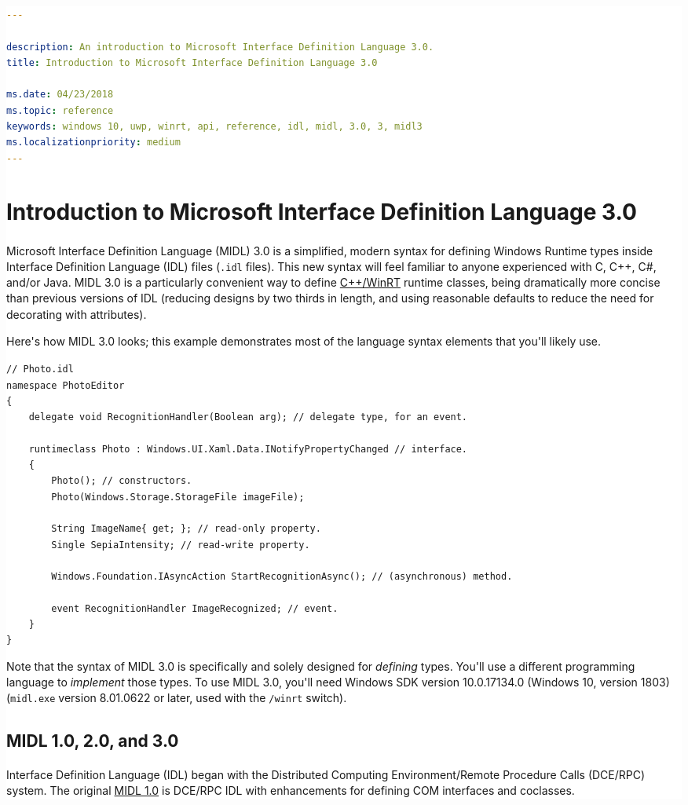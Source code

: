 ```yaml
---

description: An introduction to Microsoft Interface Definition Language 3.0.
title: Introduction to Microsoft Interface Definition Language 3.0

ms.date: 04/23/2018
ms.topic: reference
keywords: windows 10, uwp, winrt, api, reference, idl, midl, 3.0, 3, midl3
ms.localizationpriority: medium
---
```


# Introduction to Microsoft Interface Definition Language 3.0
Microsoft Interface Definition Language (MIDL) 3.0 is a simplified, modern syntax for defining Windows Runtime types inside Interface Definition Language (IDL) files (`.idl` files). This new syntax will feel familiar to anyone experienced with C, C++, C#, and/or Java. MIDL 3.0 is a particularly convenient way to define [C++/WinRT](/windows/uwp/cpp-and-winrt-apis/index) runtime classes, being dramatically more concise than previous versions of IDL (reducing designs by two thirds in length, and using reasonable defaults to reduce the need for decorating with attributes).

Here's how MIDL 3.0 looks; this example demonstrates most of the language syntax elements that you'll likely use.

```idl
// Photo.idl
namespace PhotoEditor
{
    delegate void RecognitionHandler(Boolean arg); // delegate type, for an event.

    runtimeclass Photo : Windows.UI.Xaml.Data.INotifyPropertyChanged // interface.
    {
        Photo(); // constructors.
        Photo(Windows.Storage.StorageFile imageFile);

        String ImageName{ get; }; // read-only property.
        Single SepiaIntensity; // read-write property.

        Windows.Foundation.IAsyncAction StartRecognitionAsync(); // (asynchronous) method.

        event RecognitionHandler ImageRecognized; // event.
    }
}
```

Note that the syntax of MIDL 3.0 is specifically and solely designed for *defining* types. You'll use a different programming language to *implement* those types. To use MIDL 3.0, you'll need Windows SDK version 10.0.17134.0 (Windows 10, version 1803) (`midl.exe` version 8.01.0622 or later, used with the `/winrt` switch).

## MIDL 1.0, 2.0, and 3.0
Interface Definition Language (IDL) began with the Distributed Computing Environment/Remote Procedure Calls (DCE/RPC) system. The original [MIDL 1.0](/windows/win32/midl/midl-start-page) is DCE/RPC IDL with enhancements for defining COM interfaces and coclasses.
